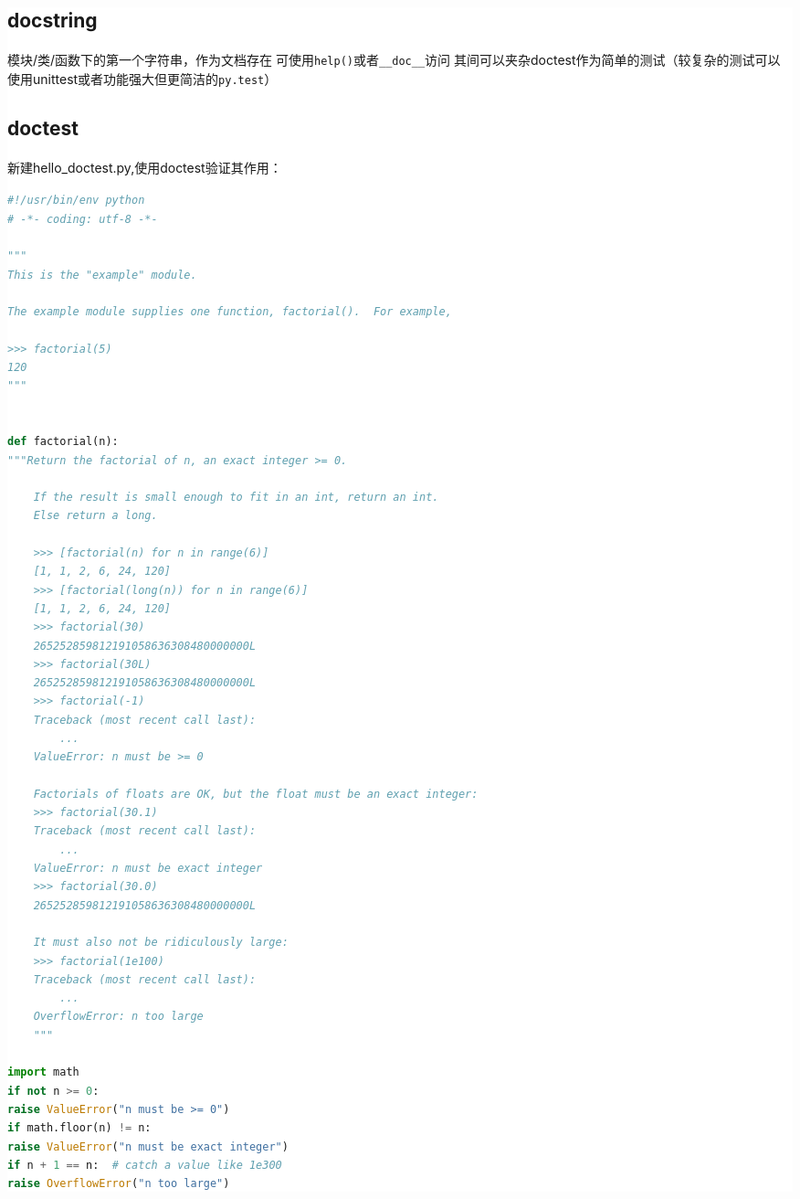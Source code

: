 ## docstring
模块/类/函数下的第一个字符串，作为文档存在
可使用`help()`或者`__doc__`访问
其间可以夹杂doctest作为简单的测试（较复杂的测试可以使用unittest或者功能强大但更简洁的`py.test`）

## doctest
新建hello_doctest.py,使用doctest验证其作用：
```python
#!/usr/bin/env python
# -*- coding: utf-8 -*-

"""
This is the "example" module.

The example module supplies one function, factorial().  For example,

>>> factorial(5)
120
"""


def factorial(n):
"""Return the factorial of n, an exact integer >= 0.

    If the result is small enough to fit in an int, return an int.
    Else return a long.

    >>> [factorial(n) for n in range(6)]
    [1, 1, 2, 6, 24, 120]
    >>> [factorial(long(n)) for n in range(6)]
    [1, 1, 2, 6, 24, 120]
    >>> factorial(30)
    265252859812191058636308480000000L
    >>> factorial(30L)
    265252859812191058636308480000000L
    >>> factorial(-1)
    Traceback (most recent call last):
        ...
    ValueError: n must be >= 0

    Factorials of floats are OK, but the float must be an exact integer:
    >>> factorial(30.1)
    Traceback (most recent call last):
        ...
    ValueError: n must be exact integer
    >>> factorial(30.0)
    265252859812191058636308480000000L

    It must also not be ridiculously large:
    >>> factorial(1e100)
    Traceback (most recent call last):
        ...
    OverflowError: n too large
    """

import math
if not n >= 0:
raise ValueError("n must be >= 0")
if math.floor(n) != n:
raise ValueError("n must be exact integer")
if n + 1 == n:  # catch a value like 1e300
raise OverflowError("n too large")
```